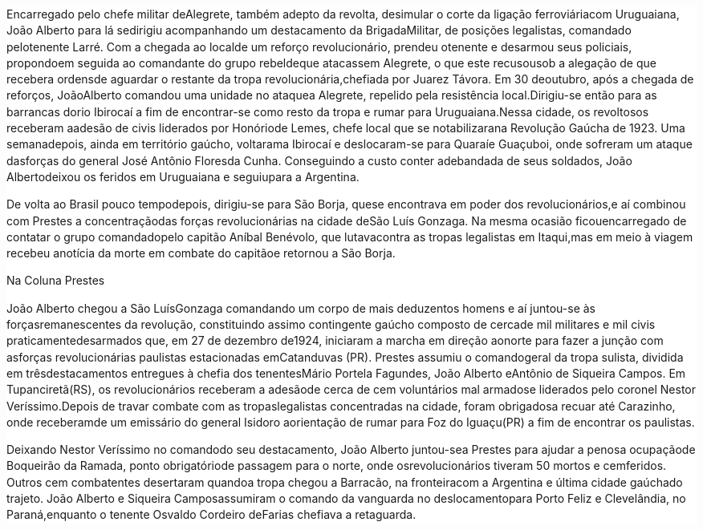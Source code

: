 Encarregado pelo chefe militar deAlegrete, também adepto da revolta,
desimular o corte da ligação ferroviáriacom Uruguaiana, João Alberto
para lá sedirigiu acompanhando um destacamento da BrigadaMilitar, de
posições legalistas, comandado pelotenente Larré. Com a chegada ao
localde um reforço revolucionário, prendeu otenente e desarmou seus
policiais, propondoem seguida ao comandante do grupo rebeldeque
atacassem Alegrete, o que este recusousob a alegação de que recebera
ordensde aguardar o restante da tropa revolucionária,chefiada por Juarez
Távora. Em 30 deoutubro, após a chegada de reforços, JoãoAlberto
comandou uma unidade no ataquea Alegrete, repelido pela resistência
local.Dirigiu-se então para as barrancas dorio Ibirocaí a fim de
encontrar-se como resto da tropa e rumar para Uruguaiana.Nessa cidade,
os revoltosos receberam aadesão de civis liderados por Honóriode Lemes,
chefe local que se notabilizarana Revolução Gaúcha de 1923. Uma
semanadepois, ainda em território gaúcho, voltarama Ibirocaí e
deslocaram-se para Quaraíe Guaçuboi, onde sofreram um ataque dasforças
do general José Antônio Floresda Cunha. Conseguindo a custo conter
adebandada de seus soldados, João Albertodeixou os feridos em Uruguaiana
e seguiupara a Argentina.

De volta ao Brasil pouco tempodepois, dirigiu-se para São Borja, quese
encontrava em poder dos revolucionários,e aí combinou com Prestes a
concentraçãodas forças revolucionárias na cidade deSão Luís Gonzaga. Na
mesma ocasião ficouencarregado de contatar o grupo comandadopelo capitão
Aníbal Benévolo, que lutavacontra as tropas legalistas em Itaqui,mas em
meio à viagem recebeu anotícia da morte em combate do capitãoe retornou
a São Borja.

Na Coluna Prestes

João Alberto chegou a São LuísGonzaga comandando um corpo de mais
deduzentos homens e aí juntou-se às forçasremanescentes da revolução,
constituindo assimo contingente gaúcho composto de cercade mil militares
e mil civis praticamentedesarmados que, em 27 de dezembro de1924,
iniciaram a marcha em direção aonorte para fazer a junção com asforças
revolucionárias paulistas estacionadas emCatanduvas (PR). Prestes
assumiu o comandogeral da tropa sulista, dividida em trêsdestacamentos
entregues à chefia dos tenentesMário Portela Fagundes, João Alberto
eAntônio de Siqueira Campos. Em Tupanciretã(RS), os revolucionários
receberam a adesãode cerca de cem voluntários mal armadose liderados
pelo coronel Nestor Veríssimo.Depois de travar combate com as
tropaslegalistas concentradas na cidade, foram obrigadosa recuar até
Carazinho, onde receberamde um emissário do general Isidoro aorientação
de rumar para Foz do Iguaçu(PR) a fim de encontrar os paulistas.

Deixando Nestor Veríssimo no comandodo seu destacamento, João Alberto
juntou-sea Prestes para ajudar a penosa ocupaçãode Boqueirão da Ramada,
ponto obrigatóriode passagem para o norte, onde osrevolucionários
tiveram 50 mortos e cemferidos. Outros cem combatentes desertaram
quandoa tropa chegou a Barracão, na fronteiracom a Argentina e última
cidade gaúchado trajeto. João Alberto e Siqueira Camposassumiram o
comando da vanguarda no deslocamentopara Porto Feliz e Clevelândia, no
Paraná,enquanto o tenente Osvaldo Cordeiro deFarias chefiava a
retaguarda.
